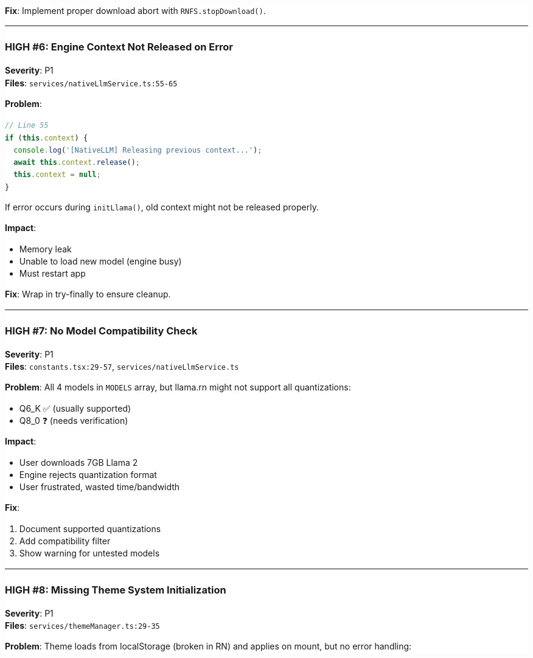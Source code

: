 **Fix**: Implement proper download abort with `RNFS.stopDownload()`.

---

### **HIGH #6: Engine Context Not Released on Error**
**Severity**: P1  
**Files**: `services/nativeLlmService.ts:55-65`

**Problem**:
```typescript
// Line 55
if (this.context) {
  console.log('[NativeLLM] Releasing previous context...');
  await this.context.release();
  this.context = null;
}
```

If error occurs during `initLlama()`, old context might not be released properly.

**Impact**:
- Memory leak
- Unable to load new model (engine busy)
- Must restart app

**Fix**: Wrap in try-finally to ensure cleanup.

---

### **HIGH #7: No Model Compatibility Check**
**Severity**: P1  
**Files**: `constants.tsx:29-57`, `services/nativeLlmService.ts`

**Problem**:
All 4 models in `MODELS` array, but llama.rn might not support all quantizations:
- Q6_K ✅ (usually supported)
- Q8_0 ❓ (needs verification)

**Impact**:
- User downloads 7GB Llama 2
- Engine rejects quantization format
- User frustrated, wasted time/bandwidth

**Fix**: 
1. Document supported quantizations
2. Add compatibility filter
3. Show warning for untested models

---

### **HIGH #8: Missing Theme System Initialization**
**Severity**: P1  
**Files**: `services/themeManager.ts:29-35`

**Problem**:
Theme loads from localStorage (broken in RN) and applies on mount, but no error handling:

